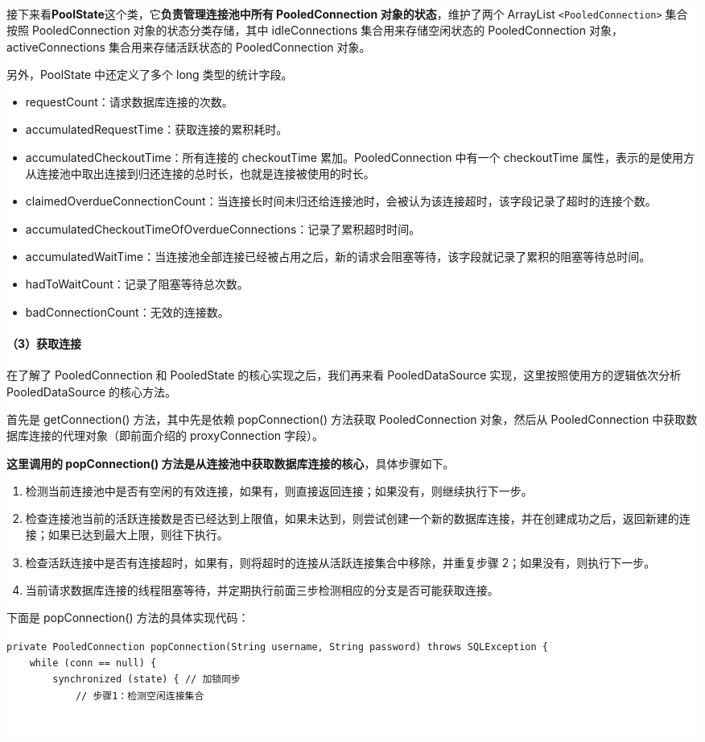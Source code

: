 <p data-nodeid="1567">接下来看<strong data-nodeid="1824">PoolState</strong>这个类，它<strong data-nodeid="1825">负责管理连接池中所有 PooledConnection 对象的状态</strong>，维护了两个 ArrayList <code data-backticks="1" data-nodeid="1822">&lt;PooledConnection&gt;</code> 集合按照 PooledConnection 对象的状态分类存储，其中 idleConnections 集合用来存储空闲状态的 PooledConnection 对象，activeConnections 集合用来存储活跃状态的 PooledConnection 对象。</p>
<p data-nodeid="1568">另外，PoolState 中还定义了多个 long 类型的统计字段。</p>
<ul data-nodeid="1569">
<li data-nodeid="1570">
<p data-nodeid="1571">requestCount：请求数据库连接的次数。</p>
</li>
<li data-nodeid="1572">
<p data-nodeid="1573">accumulatedRequestTime：获取连接的累积耗时。</p>
</li>
<li data-nodeid="1574">
<p data-nodeid="1575">accumulatedCheckoutTime：所有连接的 checkoutTime 累加。PooledConnection 中有一个 checkoutTime 属性，表示的是使用方从连接池中取出连接到归还连接的总时长，也就是连接被使用的时长。</p>
</li>
<li data-nodeid="1576">
<p data-nodeid="1577">claimedOverdueConnectionCount：当连接长时间未归还给连接池时，会被认为该连接超时，该字段记录了超时的连接个数。</p>
</li>
<li data-nodeid="1578">
<p data-nodeid="1579">accumulatedCheckoutTimeOfOverdueConnections：记录了累积超时时间。</p>
</li>
<li data-nodeid="1580">
<p data-nodeid="1581">accumulatedWaitTime：当连接池全部连接已经被占用之后，新的请求会阻塞等待，该字段就记录了累积的阻塞等待总时间。</p>
</li>
<li data-nodeid="1582">
<p data-nodeid="1583">hadToWaitCount：记录了阻塞等待总次数。</p>
</li>
<li data-nodeid="1584">
<p data-nodeid="1585">badConnectionCount：无效的连接数。</p>
</li>
</ul>
<h4 data-nodeid="1586">（3）获取连接</h4>
<p data-nodeid="1587">在了解了 PooledConnection 和 PooledState 的核心实现之后，我们再来看 PooledDataSource 实现，这里按照使用方的逻辑依次分析 PooledDataSource 的核心方法。</p>
<p data-nodeid="1588">首先是 getConnection() 方法，其中先是依赖 popConnection() 方法获取 PooledConnection 对象，然后从 PooledConnection 中获取数据库连接的代理对象（即前面介绍的 proxyConnection 字段）。</p>
<p data-nodeid="1589"><strong data-nodeid="1842">这里调用的 popConnection() 方法是从连接池中获取数据库连接的核心</strong>，具体步骤如下。</p>
<ol data-nodeid="1590">
<li data-nodeid="1591">
<p data-nodeid="1592">检测当前连接池中是否有空闲的有效连接，如果有，则直接返回连接；如果没有，则继续执行下一步。</p>
</li>
<li data-nodeid="1593">
<p data-nodeid="1594">检查连接池当前的活跃连接数是否已经达到上限值，如果未达到，则尝试创建一个新的数据库连接，并在创建成功之后，返回新建的连接；如果已达到最大上限，则往下执行。</p>
</li>
<li data-nodeid="1595">
<p data-nodeid="1596">检查活跃连接中是否有连接超时，如果有，则将超时的连接从活跃连接集合中移除，并重复步骤 2；如果没有，则执行下一步。</p>
</li>
<li data-nodeid="1597">
<p data-nodeid="1598">当前请求数据库连接的线程阻塞等待，并定期执行前面三步检测相应的分支是否可能获取连接。</p>
</li>
</ol>
<p data-nodeid="1599">下面是 popConnection() 方法的具体实现代码：</p>
<pre class="lang-java" data-nodeid="1600"><code data-language="java"><span class="hljs-function"><span class="hljs-keyword">private</span> PooledConnection <span class="hljs-title">popConnection</span><span class="hljs-params">(String username, String password)</span> <span class="hljs-keyword">throws</span> SQLException </span>{
&nbsp; &nbsp; <span class="hljs-keyword">while</span> (conn == <span class="hljs-keyword">null</span>) {
&nbsp; &nbsp; &nbsp; &nbsp; <span class="hljs-keyword">synchronized</span> (state) { <span class="hljs-comment">// 加锁同步</span>
&nbsp; &nbsp; &nbsp; &nbsp; &nbsp; &nbsp; <span class="hljs-comment">// 步骤1：检测空闲连接集合</span>